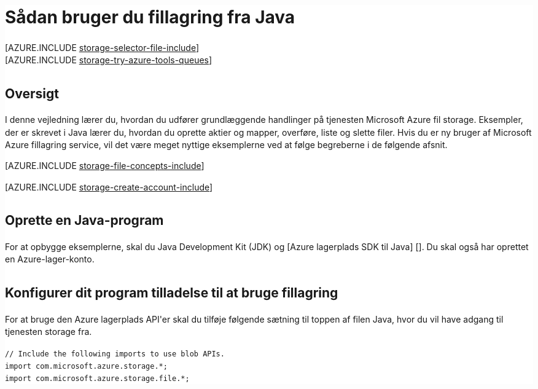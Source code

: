 <properties
    pageTitle="Sådan bruger du fillagring fra Java | Microsoft Azure"
    description="Lær, hvordan du bruger tjenesten Azure-fil til at overføre, hente, liste, og Slet filer. Eksempler, der er skrevet i Java."
    services="storage"
    documentationCenter="java"
    authors="robinsh"
    manager="carmonm"
    editor="tysonn" />

<tags
    ms.service="storage"
    ms.workload="storage"
    ms.tgt_pltfrm="na"
    ms.devlang="Java"
    ms.topic="article"
    ms.date="08/11/2016"
    ms.author="robinsh"/>

# <a name="how-to-use-file-storage-from-java"></a>Sådan bruger du fillagring fra Java

[AZURE.INCLUDE [storage-selector-file-include](../../includes/storage-selector-file-include.md)]
<br/>
[AZURE.INCLUDE [storage-try-azure-tools-queues](../../includes/storage-try-azure-tools-files.md)]

## <a name="overview"></a>Oversigt

I denne vejledning lærer du, hvordan du udfører grundlæggende handlinger på tjenesten Microsoft Azure fil storage. Eksempler, der er skrevet i Java lærer du, hvordan du oprette aktier og mapper, overføre, liste og slette filer. Hvis du er ny bruger af Microsoft Azure fillagring service, vil det være meget nyttige eksemplerne ved at følge begreberne i de følgende afsnit.

[AZURE.INCLUDE [storage-file-concepts-include](../../includes/storage-file-concepts-include.md)]

[AZURE.INCLUDE [storage-create-account-include](../../includes/storage-create-account-include.md)]

## <a name="create-a-java-application"></a>Oprette en Java-program

For at opbygge eksemplerne, skal du Java Development Kit (JDK) og [Azure lagerplads SDK til Java] []. Du skal også har oprettet en Azure-lager-konto.

## <a name="setup-your-application-to-use-file-storage"></a>Konfigurer dit program tilladelse til at bruge fillagring

For at bruge den Azure lagerplads API'er skal du tilføje følgende sætning til toppen af filen Java, hvor du vil have adgang til tjenesten storage fra.

    // Include the following imports to use blob APIs.
    import com.microsoft.azure.storage.*;
    import com.microsoft.azure.storage.file.*;
